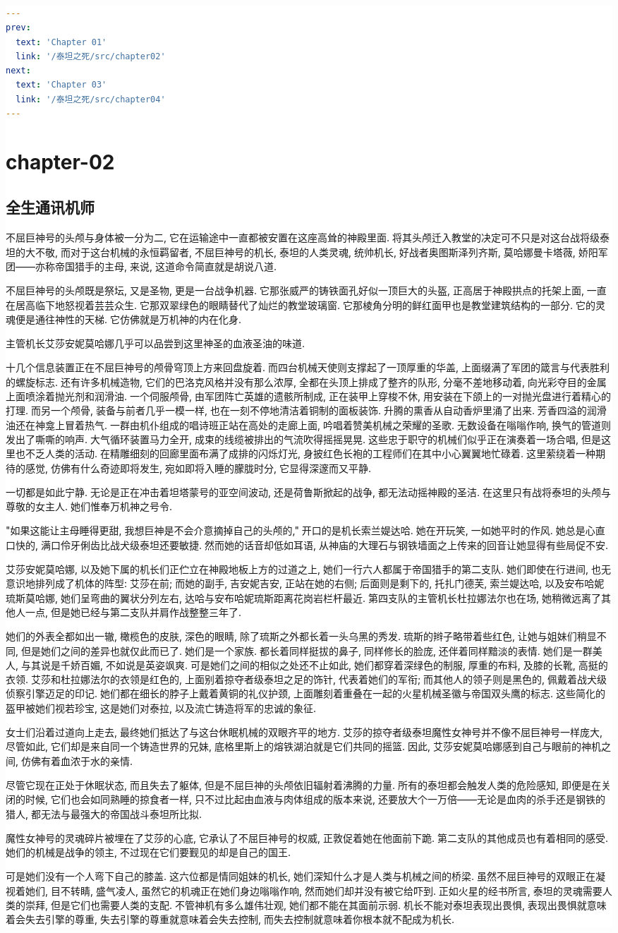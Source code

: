 ```yaml
---
prev:
  text: 'Chapter 01'
  link: '/泰坦之死/src/chapter02'
next:
  text: 'Chapter 03'
  link: '/泰坦之死/src/chapter04'
---
```


# chapter-02

## 全生通讯机师

不屈巨神号的头颅与身体被一分为二, 它在运输途中一直都被安置在这座高耸的神殿里面. 将其头颅迁入教堂的决定可不只是对这台战将级泰坦的大不敬, 而对于这台机械的永恒羁留者, 不屈巨神号的机长, 泰坦的人类灵魂, 统帅机长, 好战者奥图斯泽列齐斯, 莫哈娜曼卡塔薇, 娇阳军团——亦称帝国猎手的主母, 来说, 这道命令简直就是胡说八道.

不屈巨神号的头颅既是祭坛, 又是圣物, 更是一台战争机器. 它那张威严的铸铁面孔好似一顶巨大的头盔, 正高居于神殿拱点的托架上面, 一直在居高临下地怒视着芸芸众生. 它那双翠绿色的眼睛替代了灿烂的教堂玻璃窗. 它那棱角分明的鲜红面甲也是教堂建筑结构的一部分. 它的灵魂便是通往神性的天梯. 它仿佛就是万机神的内在化身.

主管机长艾莎安妮莫哈娜几乎可以品尝到这里神圣的血液圣油的味道.

十几个信息装置正在不屈巨神号的颅骨穹顶上方来回盘旋着. 而四台机械天使则支撑起了一顶厚重的华盖, 上面缀满了军团的箴言与代表胜利的螺旋标志. 还有许多机械造物, 它们的巴洛克风格并没有那么浓厚, 全都在头顶上排成了整齐的队形, 分毫不差地移动着, 向光彩夺目的金属上面喷涂着抛光剂和润滑油. 一个伺服颅骨, 由军团阵亡英雄的遗骸所制成, 正在装甲上穿梭不休, 用安装在下颌上的一对抛光盘进行着精心的打理. 而另一个颅骨, 装备与前者几乎一模一样, 也在一刻不停地清洁着铜制的面板装饰. 升腾的熏香从自动香炉里涌了出来. 芳香四溢的润滑油还在神龛上冒着热气. 一群由机仆组成的唱诗班正站在高处的走廊上面, 吟唱着赞美机械之荣耀的圣歌. 无数设备在嗡嗡作响, 换气的管道则发出了嘶嘶的响声. 大气循环装置马力全开, 成束的线缆被排出的气流吹得摇摇晃晃. 这些忠于职守的机械们似乎正在演奏着一场合唱, 但是这里也不乏人类的活动. 在精雕细刻的回廊里面布满了成排的闪烁灯光, 身披红色长袍的工程师们在其中小心翼翼地忙碌着. 这里萦绕着一种期待的感觉, 仿佛有什么奇迹即将发生, 宛如即将入睡的朦胧时分, 它显得深邃而又平静.

一切都是如此宁静. 无论是正在冲击着坦塔蒙号的亚空间波动, 还是荷鲁斯掀起的战争, 都无法动摇神殿的圣洁. 在这里只有战将泰坦的头颅与尊敬的女主人. 她们惟奉万机神之号令.

"如果这能让主母睡得更甜, 我想巨神是不会介意摘掉自己的头颅的," 开口的是机长索兰媞达哈. 她在开玩笑, 一如她平时的作风. 她总是心直口快的, 满口伶牙俐齿比战犬级泰坦还要敏捷. 然而她的话音却低如耳语, 从神庙的大理石与钢铁墙面之上传来的回音让她显得有些局促不安.

艾莎安妮莫哈娜, 以及她下属的机长们正伫立在神殿地板上方的过道之上, 她们一行六人都属于帝国猎手的第二支队. 她们即使在行进间, 也无意识地排列成了机体的阵型: 艾莎在前; 而她的副手, 吉安妮吉安, 正站在她的右侧; 后面则是剩下的, 托扎门德芙, 索兰媞达哈, 以及安布哈妮琉斯莫哈娜, 她们呈弯曲的翼状分列左右, 达哈与安布哈妮琉斯距离花岗岩栏杆最近. 第四支队的主管机长杜拉娜法尔也在场, 她稍微远离了其他人一点, 但是她已经与第二支队并肩作战整整三年了.

她们的外表全都如出一辙, 橄榄色的皮肤, 深色的眼睛, 除了琉斯之外都长着一头乌黑的秀发. 琉斯的辫子略带着些红色, 让她与姐妹们稍显不同, 但是她们之间的差异也就仅此而已了. 她们是一个家族. 都长着同样挺拔的鼻子, 同样修长的脸庞, 还伴着同样黯淡的表情. 她们是一群美人, 与其说是千娇百媚, 不如说是英姿飒爽. 可是她们之间的相似之处还不止如此, 她们都穿着深绿色的制服, 厚重的布料, 及膝的长靴, 高挺的衣领. 艾莎和杜拉娜法尔的衣领是红色的, 上面别着掠夺者级泰坦之足的饰针, 代表着她们的军衔; 而其他人的领子则是黑色的, 佩戴着战犬级侦察引擎迈足的印记. 她们都在细长的脖子上戴着黄铜的礼仪护颈, 上面雕刻着重叠在一起的火星机械圣徽与帝国双头鹰的标志. 这些简化的盔甲被她们视若珍宝, 这是她们对泰拉, 以及流亡铸造将军的忠诚的象征.

女士们沿着过道向上走去, 最终她们抵达了与这台休眠机械的双眼齐平的地方. 艾莎的掠夺者级泰坦魔性女神号并不像不屈巨神号一样庞大, 尽管如此, 它们却是来自同一个铸造世界的兄妹, 底格里斯上的熔铁湖泊就是它们共同的摇篮. 因此, 艾莎安妮莫哈娜感到自己与眼前的神机之间, 仿佛有着血浓于水的亲情.

尽管它现在正处于休眠状态, 而且失去了躯体, 但是不屈巨神的头颅依旧辐射着沸腾的力量. 所有的泰坦都会触发人类的危险感知, 即便是在关闭的时候, 它们也会如同熟睡的掠食者一样, 只不过比起由血液与肉体组成的版本来说, 还要放大个一万倍——无论是血肉的杀手还是钢铁的猎人, 都无法与最强大的帝国战斗泰坦所比拟.

魔性女神号的灵魂碎片被埋在了艾莎的心底, 它承认了不屈巨神号的权威, 正敦促着她在他面前下跪. 第二支队的其他成员也有着相同的感受. 她们的机械是战争的领主, 不过现在它们要觐见的却是自己的国王.

可是她们没有一个人弯下自己的膝盖. 这六位都是情同姐妹的机长, 她们深知什么才是人类与机械之间的桥梁. 虽然不屈巨神号的双眼正在凝视着她们, 目不转睛, 盛气凌人, 虽然它的机魂正在她们身边嗡嗡作响, 然而她们却并没有被它给吓到. 正如火星的经书所言, 泰坦的灵魂需要人类的崇拜, 但是它们也需要人类的支配. 不管神机有多么雄伟壮观, 她们都不能在其面前示弱. 机长不能对泰坦表现出畏惧, 表现出畏惧就意味着会失去引擎的尊重, 失去引擎的尊重就意味着会失去控制, 而失去控制就意味着你根本就不配成为机长.
